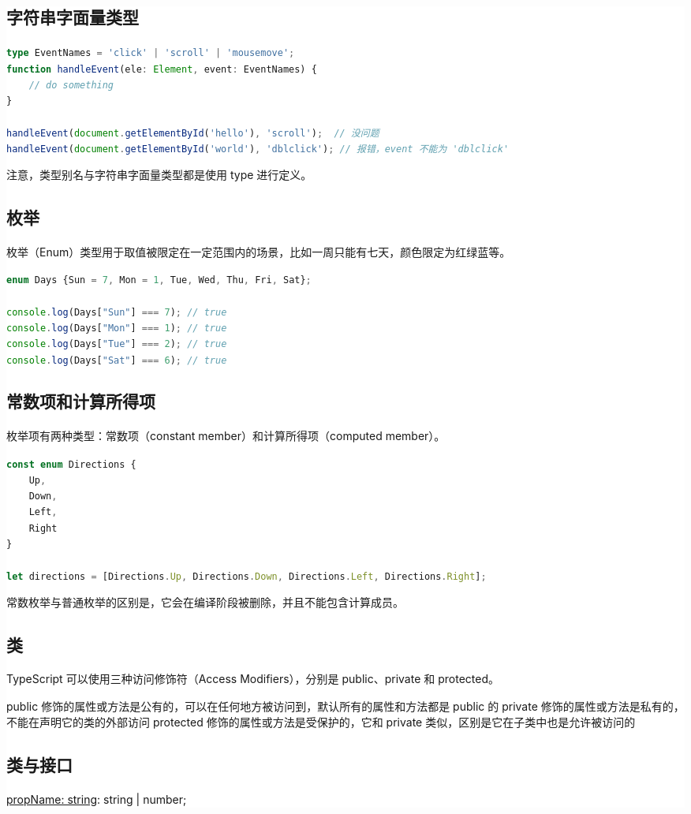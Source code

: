 ## 字符串字面量类型

```ts
type EventNames = 'click' | 'scroll' | 'mousemove';
function handleEvent(ele: Element, event: EventNames) {
    // do something
}

handleEvent(document.getElementById('hello'), 'scroll');  // 没问题
handleEvent(document.getElementById('world'), 'dblclick'); // 报错，event 不能为 'dblclick'
```

注意，类型别名与字符串字面量类型都是使用 type 进行定义。

## 枚举

枚举（Enum）类型用于取值被限定在一定范围内的场景，比如一周只能有七天，颜色限定为红绿蓝等。

```ts
enum Days {Sun = 7, Mon = 1, Tue, Wed, Thu, Fri, Sat};

console.log(Days["Sun"] === 7); // true
console.log(Days["Mon"] === 1); // true
console.log(Days["Tue"] === 2); // true
console.log(Days["Sat"] === 6); // true
```

## 常数项和计算所得项

枚举项有两种类型：常数项（constant member）和计算所得项（computed member）。

```ts
const enum Directions {
    Up,
    Down,
    Left,
    Right
}

let directions = [Directions.Up, Directions.Down, Directions.Left, Directions.Right];
```

常数枚举与普通枚举的区别是，它会在编译阶段被删除，并且不能包含计算成员。

## 类

TypeScript 可以使用三种访问修饰符（Access Modifiers），分别是 public、private 和 protected。

public 修饰的属性或方法是公有的，可以在任何地方被访问到，默认所有的属性和方法都是 public 的
private 修饰的属性或方法是私有的，不能在声明它的类的外部访问
protected 修饰的属性或方法是受保护的，它和 private 类似，区别是它在子类中也是允许被访问的

## 类与接口


  [propName: string]: any;
  [propName: string]: string | number;
